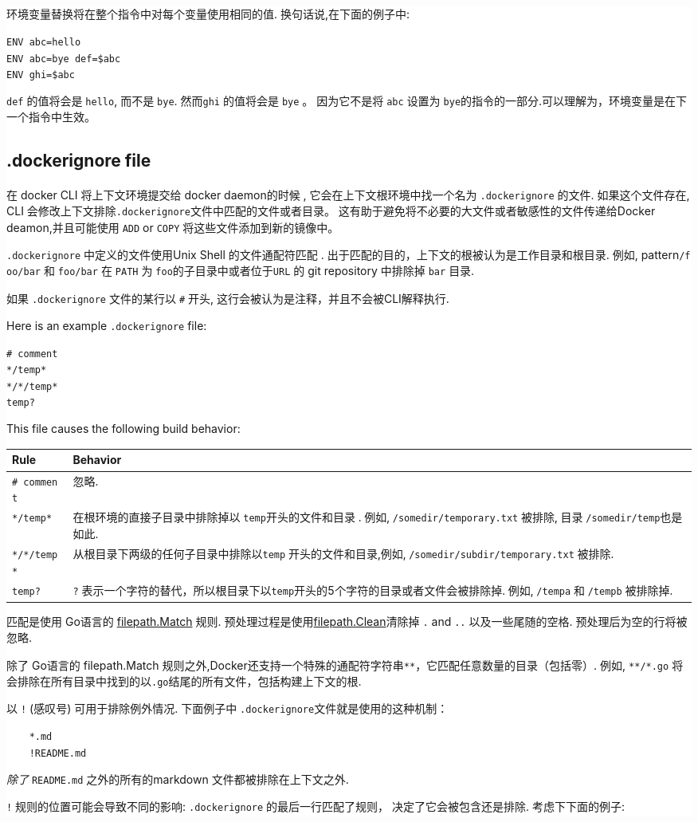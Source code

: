 环境变量替换将在整个指令中对每个变量使用相同的值. 换句话说,在下面的例子中:

    ENV abc=hello
    ENV abc=bye def=$abc
    ENV ghi=$abc

 `def` 的值将会是 `hello`, 而不是 `bye`. 然而`ghi` 的值将会是 `bye` 。 因为它不是将 `abc` 设置为 `bye`的指令的一部分.可以理解为，环境变量是在下一个指令中生效。

## .dockerignore file

在 docker CLI 将上下文环境提交给 docker daemon的时候 , 它会在上下文根环境中找一个名为 `.dockerignore` 的文件.
如果这个文件存在,  CLI 会修改上下文排除`.dockerignore`文件中匹配的文件或者目录。 这有助于避免将不必要的大文件或者敏感性的文件传递给Docker deamon,并且可能使用 `ADD` or `COPY` 将这些文件添加到新的镜像中。

 `.dockerignore` 中定义的文件使用Unix Shell 的文件通配符匹配 .  出于匹配的目的，上下文的根被认为是工作目录和根目录.  例如, pattern`/foo/bar` 和 `foo/bar` 在 `PATH` 为 `foo`的子目录中或者位于`URL` 的 git repository  中排除掉 `bar`
 目录.

如果 `.dockerignore` 文件的某行以 `#` 开头, 这行会被认为是注释，并且不会被CLI解释执行.

Here is an example `.dockerignore` file:

```
# comment
*/temp*
*/*/temp*
temp?
```

This file causes the following build behavior:

| Rule        | Behavior                                                                                                                                                                                                       |
|:------------|:---------------------------------------------------------------------------------------------------------------------------------------------------------------------------------------------------------------|
| `# comment` | 忽略.  |
| `*/temp*`   | 在根环境的直接子目录中排除掉以 `temp`开头的文件和目录 .  例如, `/somedir/temporary.txt` 被排除, 目录 `/somedir/temp`也是如此. |
| `*/*/temp*` | 从根目录下两级的任何子目录中排除以`temp` 开头的文件和目录,例如, `/somedir/subdir/temporary.txt` 被排除. |
| `temp?`     | `?` 表示一个字符的替代，所以根目录下以`temp`开头的5个字符的目录或者文件会被排除掉. 例如, `/tempa` 和 `/tempb` 被排除掉.                                                     |


匹配是使用 Go语言的 [filepath.Match](http://golang.org/pkg/path/filepath#Match) 规则.  预处理过程是使用[filepath.Clean](http://golang.org/pkg/path/filepath/#Clean)清除掉 `.` and `..` 以及一些尾随的空格. 预处理后为空的行将被忽略.

除了 Go语言的 filepath.Match 规则之外,Docker还支持一个特殊的通配符字符串`**`，它匹配任意数量的目录（包括零）. 例如, `**/*.go` 将会排除在所有目录中找到的以`.go`结尾的所有文件，包括构建上下文的根.

以 `!` (感叹号) 可用于排除例外情况.  下面例子中 `.dockerignore`文件就是使用的这种机制：

```
    *.md
    !README.md
```

 *除了* `README.md` 之外的所有的markdown 文件都被排除在上下文之外.

 `!` 规则的位置可能会导致不同的影响:  `.dockerignore` 的最后一行匹配了规则， 决定了它会被包含还是排除.  考虑下下面的例子:
